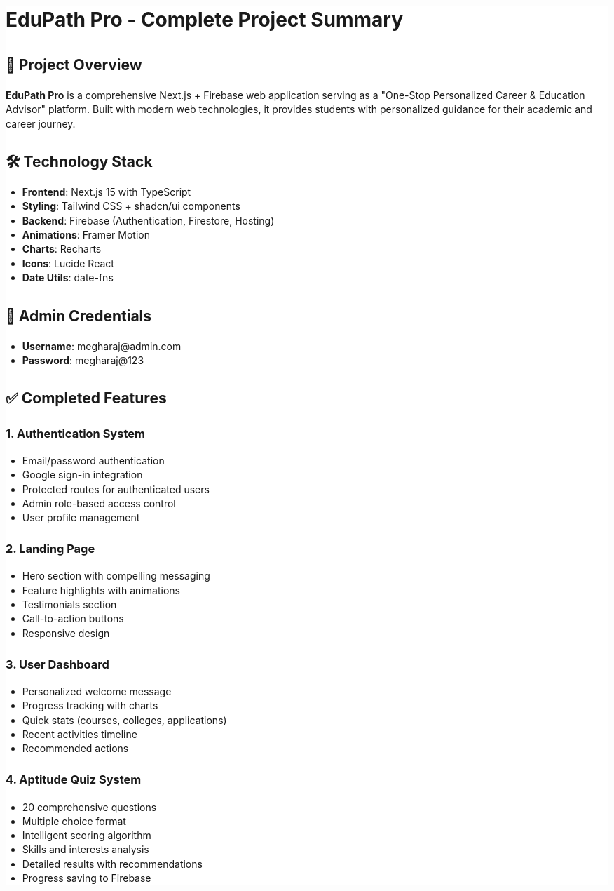 # EduPath Pro - Complete Project Summary

## 🎯 Project Overview
**EduPath Pro** is a comprehensive Next.js + Firebase web application serving as a "One-Stop Personalized Career & Education Advisor" platform. Built with modern web technologies, it provides students with personalized guidance for their academic and career journey.

## 🛠️ Technology Stack
- **Frontend**: Next.js 15 with TypeScript
- **Styling**: Tailwind CSS + shadcn/ui components
- **Backend**: Firebase (Authentication, Firestore, Hosting)
- **Animations**: Framer Motion
- **Charts**: Recharts
- **Icons**: Lucide React
- **Date Utils**: date-fns

## 🔐 Admin Credentials
- **Username**: megharaj@admin.com
- **Password**: megharaj@123

## ✅ Completed Features

### 1. **Authentication System**
- Email/password authentication
- Google sign-in integration
- Protected routes for authenticated users
- Admin role-based access control
- User profile management

### 2. **Landing Page**
- Hero section with compelling messaging
- Feature highlights with animations
- Testimonials section
- Call-to-action buttons
- Responsive design

### 3. **User Dashboard**
- Personalized welcome message
- Progress tracking with charts
- Quick stats (courses, colleges, applications)
- Recent activities timeline
- Recommended actions

### 4. **Aptitude Quiz System**
- 20 comprehensive questions
- Multiple choice format
- Intelligent scoring algorithm
- Skills and interests analysis
- Detailed results with recommendations
- Progress saving to Firebase
